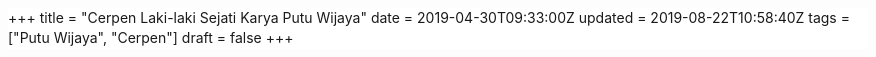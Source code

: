 +++
title = "Cerpen Laki-laki Sejati Karya Putu Wijaya"
date = 2019-04-30T09:33:00Z
updated = 2019-08-22T10:58:40Z
tags = ["Putu Wijaya", "Cerpen"]
draft = false
+++
